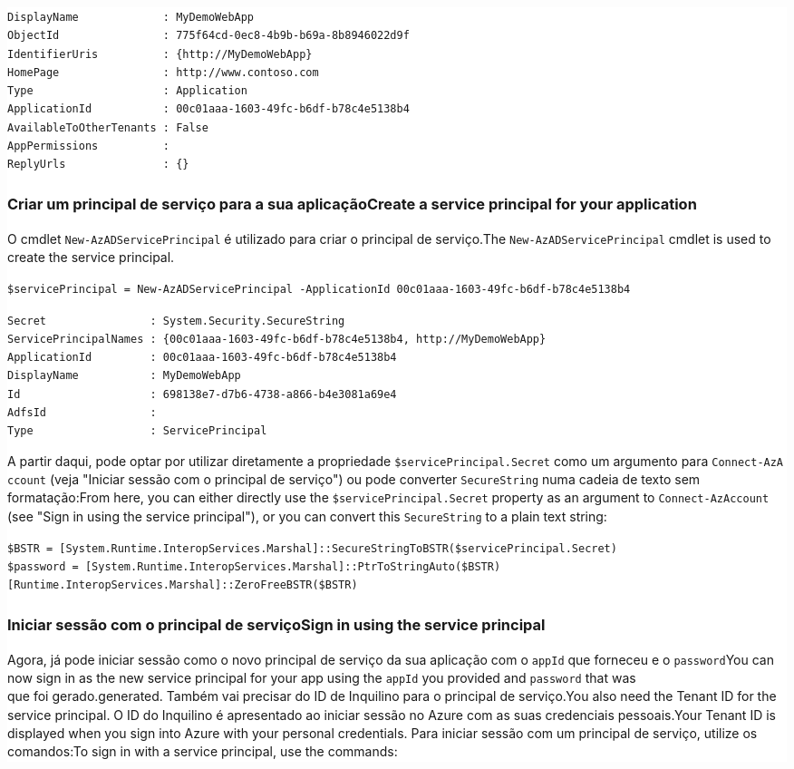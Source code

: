 ```output
DisplayName             : MyDemoWebApp
ObjectId                : 775f64cd-0ec8-4b9b-b69a-8b8946022d9f
IdentifierUris          : {http://MyDemoWebApp}
HomePage                : http://www.contoso.com
Type                    : Application
ApplicationId           : 00c01aaa-1603-49fc-b6df-b78c4e5138b4
AvailableToOtherTenants : False
AppPermissions          :
ReplyUrls               : {}
```

### <a name="create-a-service-principal-for-your-application"></a><span data-ttu-id="2bdab-123">Criar um principal de serviço para a sua aplicação</span><span class="sxs-lookup"><span data-stu-id="2bdab-123">Create a service principal for your application</span></span>

<span data-ttu-id="2bdab-124">O cmdlet `New-AzADServicePrincipal` é utilizado para criar o principal de serviço.</span><span class="sxs-lookup"><span data-stu-id="2bdab-124">The `New-AzADServicePrincipal` cmdlet is used to create the service principal.</span></span>

```azurepowershell-interactive
$servicePrincipal = New-AzADServicePrincipal -ApplicationId 00c01aaa-1603-49fc-b6df-b78c4e5138b4
```

```output
Secret                : System.Security.SecureString
ServicePrincipalNames : {00c01aaa-1603-49fc-b6df-b78c4e5138b4, http://MyDemoWebApp}
ApplicationId         : 00c01aaa-1603-49fc-b6df-b78c4e5138b4
DisplayName           : MyDemoWebApp
Id                    : 698138e7-d7b6-4738-a866-b4e3081a69e4
AdfsId                :
Type                  : ServicePrincipal
```

<span data-ttu-id="2bdab-125">A partir daqui, pode optar por utilizar diretamente a propriedade `$servicePrincipal.Secret` como um argumento para `Connect-AzAccount` (veja "Iniciar sessão com o principal de serviço") ou pode converter `SecureString` numa cadeia de texto sem formatação:</span><span class="sxs-lookup"><span data-stu-id="2bdab-125">From here, you can either directly use the `$servicePrincipal.Secret` property as an argument to `Connect-AzAccount` (see "Sign in using the service principal"), or you can convert this `SecureString` to a plain text string:</span></span>

```azurepowershell-interactive
$BSTR = [System.Runtime.InteropServices.Marshal]::SecureStringToBSTR($servicePrincipal.Secret)
$password = [System.Runtime.InteropServices.Marshal]::PtrToStringAuto($BSTR)
[Runtime.InteropServices.Marshal]::ZeroFreeBSTR($BSTR)
```

### <a name="sign-in-using-the-service-principal"></a><span data-ttu-id="2bdab-126">Iniciar sessão com o principal de serviço</span><span class="sxs-lookup"><span data-stu-id="2bdab-126">Sign in using the service principal</span></span>

<span data-ttu-id="2bdab-127">Agora, já pode iniciar sessão como o novo principal de serviço da sua aplicação com o `appId` que forneceu e o `password`</span><span class="sxs-lookup"><span data-stu-id="2bdab-127">You can now sign in as the new service principal for your app using the `appId` you provided and `password` that was</span></span>  
<span data-ttu-id="2bdab-128">que foi gerado.</span><span class="sxs-lookup"><span data-stu-id="2bdab-128">generated.</span></span> <span data-ttu-id="2bdab-129">Também vai precisar do ID de Inquilino para o principal de serviço.</span><span class="sxs-lookup"><span data-stu-id="2bdab-129">You also need the Tenant ID for the service principal.</span></span> <span data-ttu-id="2bdab-130">O ID do Inquilino é apresentado ao iniciar sessão no Azure com as suas credenciais pessoais.</span><span class="sxs-lookup"><span data-stu-id="2bdab-130">Your Tenant ID is displayed when you sign into Azure with your personal credentials.</span></span> <span data-ttu-id="2bdab-131">Para iniciar sessão com um principal de serviço, utilize os comandos:</span><span class="sxs-lookup"><span data-stu-id="2bdab-131">To sign in with a service principal, use the commands:</span></span>
